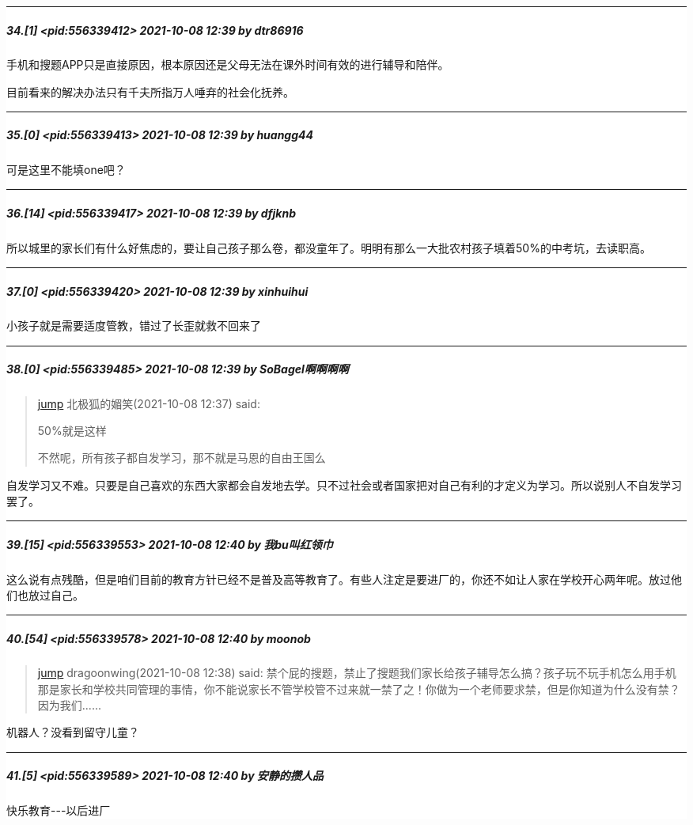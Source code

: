 ----
##### <span id="pid556339412">34.[1] \<pid:556339412\> 2021-10-08 12:39 by dtr86916</span>
手机和搜题APP只是直接原因，根本原因还是父母无法在课外时间有效的进行辅导和陪伴。

目前看来的解决办法只有千夫所指万人唾弃的社会化抚养。

----
##### <span id="pid556339413">35.[0] \<pid:556339413\> 2021-10-08 12:39 by huangg44</span>
可是这里不能填one吧？

----
##### <span id="pid556339417">36.[14] \<pid:556339417\> 2021-10-08 12:39 by dfjknb</span>
所以城里的家长们有什么好焦虑的，要让自己孩子那么卷，都没童年了。明明有那么一大批农村孩子填着50%的中考坑，去读职高。

----
##### <span id="pid556339420">37.[0] \<pid:556339420\> 2021-10-08 12:39 by xinhuihui</span>
小孩子就是需要适度管教，错过了长歪就救不回来了

----
##### <span id="pid556339485">38.[0] \<pid:556339485\> 2021-10-08 12:39 by SoBagel啊啊啊啊</span>
>[jump](#pid556338841) 北极狐的媚笑(2021-10-08 12:37) said:
>
>50%就是这样
>
>不然呢，所有孩子都自发学习，那不就是马恩的自由王国么

自发学习又不难。只要是自己喜欢的东西大家都会自发地去学。只不过社会或者国家把对自己有利的才定义为学习。所以说别人不自发学习罢了。

----
##### <span id="pid556339553">39.[15] \<pid:556339553\> 2021-10-08 12:40 by 我bu叫红领巾</span>
这么说有点残酷，但是咱们目前的教育方针已经不是普及高等教育了。有些人注定是要进厂的，你还不如让人家在学校开心两年呢。放过他们也放过自己。

----
##### <span id="pid556339578">40.[54] \<pid:556339578\> 2021-10-08 12:40 by moonob</span>
>[jump](#pid556338981) dragoonwing(2021-10-08 12:38) said:
>禁个屁的搜题，禁止了搜题我们家长给孩子辅导怎么搞？孩子玩不玩手机怎么用手机那是家长和学校共同管理的事情，你不能说家长不管学校管不过来就一禁了之！你做为一个老师要求禁，但是你知道为什么没有禁？因为我们......

机器人？没看到留守儿童？

----
##### <span id="pid556339589">41.[5] \<pid:556339589\> 2021-10-08 12:40 by 安静的攒人品</span>
快乐教育---以后进厂
